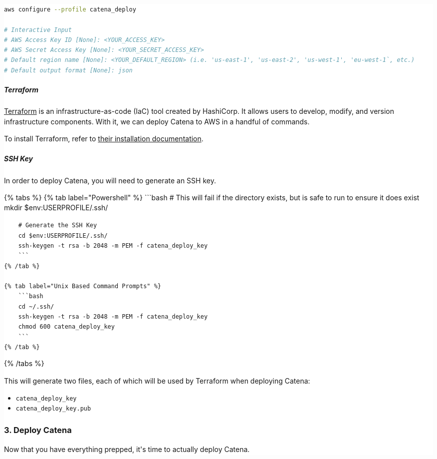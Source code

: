 ```bash
aws configure --profile catena_deploy

# Interactive Input
# AWS Access Key ID [None]: <YOUR_ACCESS_KEY>
# AWS Secret Access Key [None]: <YOUR_SECRET_ACCESS_KEY>
# Default region name [None]: <YOUR_DEFAULT_REGION> (i.e. 'us-east-1', 'us-east-2', 'us-west-1', 'eu-west-1`, etc.)
# Default output format [None]: json
```

##### Terraform
[Terraform](https://www.terraform.io/) is an infrastructure-as-code (IaC) tool created by HashiCorp. It allows users to develop, modify, and version infrastructure components. With it, we can deploy Catena to AWS in a handful of commands.

To install Terraform, refer to [their installation documentation](https://developer.hashicorp.com/terraform/tutorials/aws-get-started/install-cli).

##### SSH Key
In order to deploy Catena, you will need to generate an SSH key.

{% tabs %}
    {% tab label="Powershell" %}
        ```bash
        # This will fail if the directory exists, but is safe to run to ensure it does exist
        mkdir $env:USERPROFILE/.ssh/

        # Generate the SSH Key
        cd $env:USERPROFILE/.ssh/
        ssh-keygen -t rsa -b 2048 -m PEM -f catena_deploy_key
        ```
    {% /tab %}

    {% tab label="Unix Based Command Prompts" %}
        ```bash
        cd ~/.ssh/
        ssh-keygen -t rsa -b 2048 -m PEM -f catena_deploy_key
        chmod 600 catena_deploy_key
        ```
    {% /tab %}
{% /tabs %}

This will generate two files, each of which will be used by Terraform when deploying Catena:
* `catena_deploy_key`
* `catena_deploy_key.pub`

### 3. Deploy Catena
Now that you have everything prepped, it's time to actually deploy Catena.
